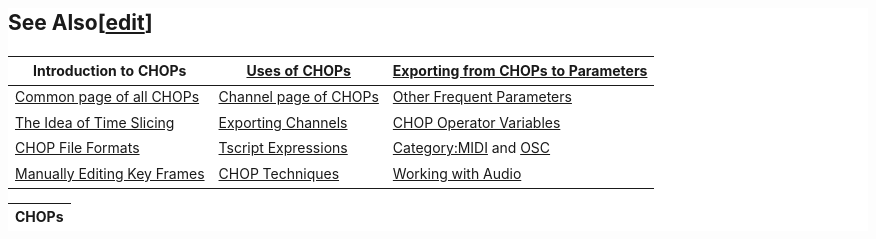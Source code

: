 
## See Also[[edit](https://docs.derivative.ca/index.php?title=CHOP&action=edit&section=10 "Edit section: See Also")]
| Introduction to CHOPs | [Uses of CHOPs](Uses_of_CHOPs.html "Uses of CHOPs") | [Exporting from CHOPs to Parameters](Export.html "Export") |
| --- | --- | --- |
| [Common page of all CHOPs](CHOP_Common_Page.html "CHOP Common Page") | [Channel page of CHOPs](CHOP_Channel_Page.html "CHOP Channel Page") | [Other Frequent Parameters](Edit_Keyframes.html "Edit Keyframes") |
| [The Idea of Time Slicing](Time_Slicing.html "Time Slicing") | [Exporting Channels](Export.html "Export") | [CHOP Operator Variables](Variables.html "Variables") |
| [CHOP File Formats](File_Types.html "File Types") | [Tscript Expressions](Expression.html "Expression") | [Category:MIDI](https://docs.derivative.ca/index.php?title=Category:MIDI&action=edit&redlink=1 "Category:MIDI (page does not exist)") and [OSC](OSC.html "OSC") |
| [Manually Editing Key Frames](Edit_Keyframes.html "Edit Keyframes") | [CHOP Techniques](CHOP_Techniques.html "CHOP Techniques") | [Working with Audio](https://docs.derivative.ca/index.php?title=Category:Audio&action=edit&redlink=1 "Category:Audio (page does not exist)") |
  

| CHOPs |
| --- |